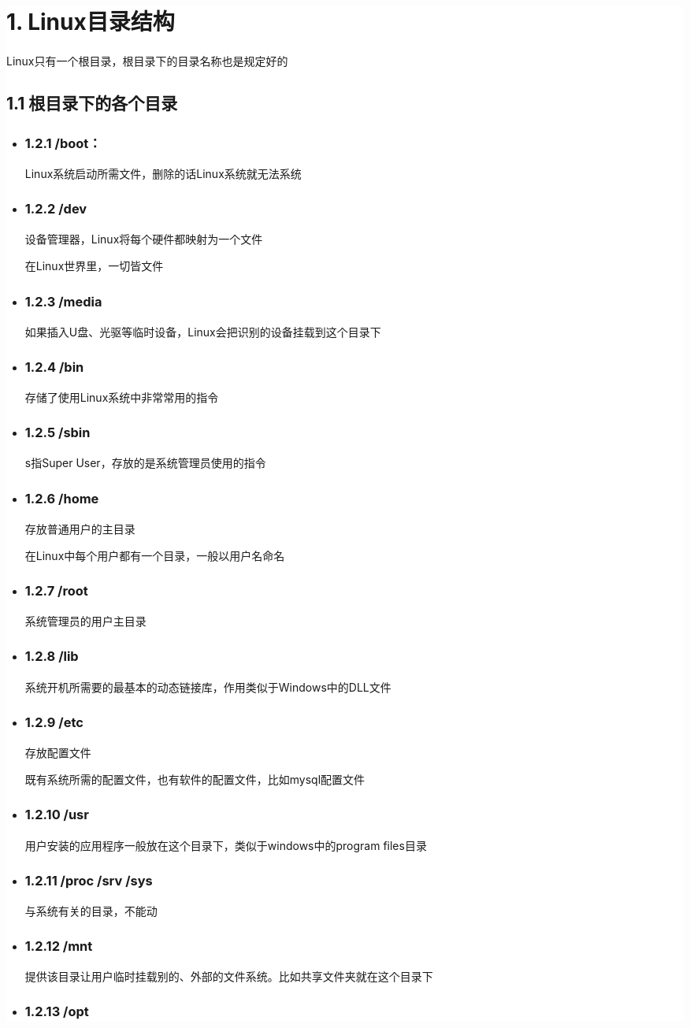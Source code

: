 #  1. Linux目录结构

Linux只有一个根目录，根目录下的目录名称也是规定好的

## 1.1 根目录下的各个目录

- ### 1.2.1 /boot：

    Linux系统启动所需文件，删除的话Linux系统就无法系统

- ### 1.2.2 /dev

    设备管理器，Linux将每个硬件都映射为一个文件

    在Linux世界里，一切皆文件

- ### 1.2.3 /media

    如果插入U盘、光驱等临时设备，Linux会把识别的设备挂载到这个目录下

- ### 1.2.4 /bin

    存储了使用Linux系统中非常常用的指令

- ### 1.2.5 /sbin

    s指Super User，存放的是系统管理员使用的指令

- ### 1.2.6 /home

    存放普通用户的主目录

    在Linux中每个用户都有一个目录，一般以用户名命名

- ### 1.2.7 /root

    系统管理员的用户主目录

- ### 1.2.8 /lib

    系统开机所需要的最基本的动态链接库，作用类似于Windows中的DLL文件

- ### 1.2.9 /etc

    存放配置文件

    既有系统所需的配置文件，也有软件的配置文件，比如mysql配置文件

- ### 1.2.10 /usr

    用户安装的应用程序一般放在这个目录下，类似于windows中的program files目录

- ### 1.2.11 /proc /srv /sys

    与系统有关的目录，不能动

- ### 1.2.12 /mnt

    提供该目录让用户临时挂载别的、外部的文件系统。比如共享文件夹就在这个目录下

- ### 1.2.13 /opt
